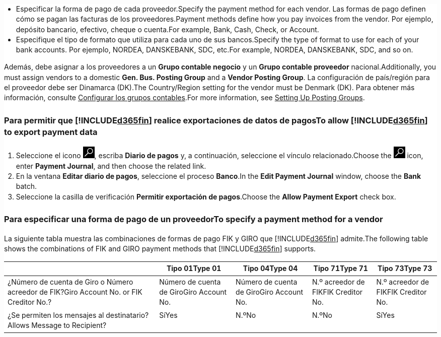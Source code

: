 * <span data-ttu-id="c6c77-132">Especificar la forma de pago de cada proveedor.</span><span class="sxs-lookup"><span data-stu-id="c6c77-132">Specify the payment method for each vendor.</span></span> <span data-ttu-id="c6c77-133">Las formas de pago definen cómo se pagan las facturas de los proveedores.</span><span class="sxs-lookup"><span data-stu-id="c6c77-133">Payment methods define how you pay invoices from the vendor.</span></span> <span data-ttu-id="c6c77-134">Por ejemplo, depósito bancario, efectivo, cheque o cuenta.</span><span class="sxs-lookup"><span data-stu-id="c6c77-134">For example, Bank, Cash, Check, or Account.</span></span>  
* <span data-ttu-id="c6c77-135">Especifique el tipo de formato que utiliza para cada uno de sus bancos.</span><span class="sxs-lookup"><span data-stu-id="c6c77-135">Specify the type of format to use for each of your bank accounts.</span></span> <span data-ttu-id="c6c77-136">Por ejemplo, NORDEA, DANSKEBANK, SDC, etc.</span><span class="sxs-lookup"><span data-stu-id="c6c77-136">For example, NORDEA, DANSKEBANK, SDC, and so on.</span></span>  
  
<span data-ttu-id="c6c77-137">Además, debe asignar a los proveedores a un **Grupo contable negocio** y un **Grupo contable proveedor** nacional.</span><span class="sxs-lookup"><span data-stu-id="c6c77-137">Additionally, you must assign vendors to a domestic **Gen. Bus. Posting Group** and a **Vendor Posting Group**.</span></span> <span data-ttu-id="c6c77-138">La configuración de país/región para el proveedor debe ser Dinamarca (DK).</span><span class="sxs-lookup"><span data-stu-id="c6c77-138">The Country/Region setting for the vendor must be Denmark (DK).</span></span> <span data-ttu-id="c6c77-139">Para obtener más información, consulte [Configurar los grupos contables](finance-posting-groups.md).</span><span class="sxs-lookup"><span data-stu-id="c6c77-139">For more information, see [Setting Up Posting Groups](finance-posting-groups.md).</span></span>  
  
### <a name="to-allow-included365finincludesd365finmdmd-to-export-payment-data"></a><span data-ttu-id="c6c77-140">Para permitir que [!INCLUDE[d365fin](includes/d365fin_md.md)] realice exportaciones de datos de pagos</span><span class="sxs-lookup"><span data-stu-id="c6c77-140">To allow [!INCLUDE[d365fin](includes/d365fin_md.md)] to export payment data</span></span>
1. <span data-ttu-id="c6c77-141">Seleccione el icono ![Buscar página o informe](media/ui-search/search_small.png "icono Buscar página o informe"), escriba **Diario de pagos** y, a continuación, seleccione el vínculo relacionado.</span><span class="sxs-lookup"><span data-stu-id="c6c77-141">Choose the ![Search for Page or Report](media/ui-search/search_small.png "Search for Page or Report icon") icon, enter **Payment Journal**, and then choose the related link.</span></span>  
2. <span data-ttu-id="c6c77-142">En la ventana **Editar diario de pagos**, seleccione el proceso **Banco**.</span><span class="sxs-lookup"><span data-stu-id="c6c77-142">In the **Edit Payment Journal** window, choose the **Bank** batch.</span></span>  
3. <span data-ttu-id="c6c77-143">Seleccione la casilla de verificación **Permitir exportación de pagos**.</span><span class="sxs-lookup"><span data-stu-id="c6c77-143">Choose the **Allow Payment Export** check box.</span></span>  

### <a name="to-specify-a-payment-method-for-a-vendor"></a><span data-ttu-id="c6c77-144">Para especificar una forma de pago de un proveedor</span><span class="sxs-lookup"><span data-stu-id="c6c77-144">To specify a payment method for a vendor</span></span>
<span data-ttu-id="c6c77-145">La siguiente tabla muestra las combinaciones de formas de pago FIK y GIRO que [!INCLUDE[d365fin](includes/d365fin_md.md)] admite.</span><span class="sxs-lookup"><span data-stu-id="c6c77-145">The following table shows the combinations of FIK and GIRO payment methods that [!INCLUDE[d365fin](includes/d365fin_md.md)] supports.</span></span>

||<span data-ttu-id="c6c77-146">Tipo 01</span><span class="sxs-lookup"><span data-stu-id="c6c77-146">Type 01</span></span> | <span data-ttu-id="c6c77-147">Tipo 04</span><span class="sxs-lookup"><span data-stu-id="c6c77-147">Type 04</span></span> | <span data-ttu-id="c6c77-148">Tipo 71</span><span class="sxs-lookup"><span data-stu-id="c6c77-148">Type 71</span></span> | <span data-ttu-id="c6c77-149">Tipo 73</span><span class="sxs-lookup"><span data-stu-id="c6c77-149">Type 73</span></span> |
|----|---|---|---|---|
|<span data-ttu-id="c6c77-150">¿Número de cuenta de Giro o Número acreedor de FIK?</span><span class="sxs-lookup"><span data-stu-id="c6c77-150">Giro Account No. or FIK Creditor No.?</span></span> | <span data-ttu-id="c6c77-151">Número de cuenta de Giro</span><span class="sxs-lookup"><span data-stu-id="c6c77-151">Giro Account No.</span></span> | <span data-ttu-id="c6c77-152">Número de cuenta de Giro</span><span class="sxs-lookup"><span data-stu-id="c6c77-152">Giro Account No.</span></span> | <span data-ttu-id="c6c77-153">N.º acreedor de FIK</span><span class="sxs-lookup"><span data-stu-id="c6c77-153">FIK Creditor No.</span></span> | <span data-ttu-id="c6c77-154">N.º acreedor de FIK</span><span class="sxs-lookup"><span data-stu-id="c6c77-154">FIK Creditor No.</span></span>|
|<span data-ttu-id="c6c77-155">¿Se permiten los mensajes al destinatario?</span><span class="sxs-lookup"><span data-stu-id="c6c77-155">Allows Message to Recipient?</span></span> | <span data-ttu-id="c6c77-156">Sí</span><span class="sxs-lookup"><span data-stu-id="c6c77-156">Yes</span></span> |<span data-ttu-id="c6c77-157">N.º</span><span class="sxs-lookup"><span data-stu-id="c6c77-157">No</span></span> |<span data-ttu-id="c6c77-158">N.º</span><span class="sxs-lookup"><span data-stu-id="c6c77-158">No</span></span> | <span data-ttu-id="c6c77-159">Sí</span><span class="sxs-lookup"><span data-stu-id="c6c77-159">Yes</span></span> |